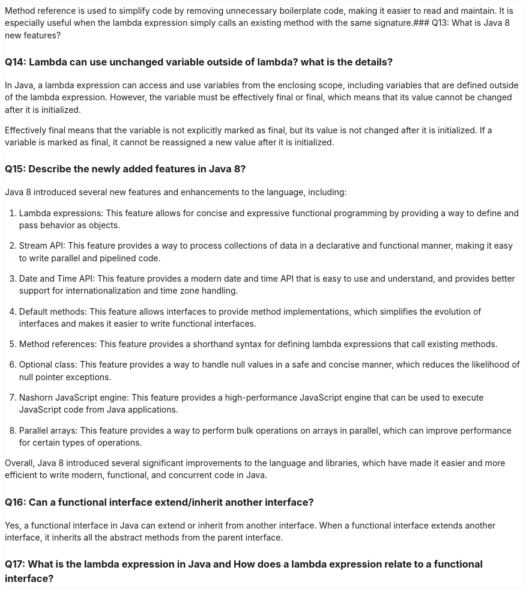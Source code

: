 Method reference is used to simplify code by removing unnecessary boilerplate code, making it easier to read and maintain. It is especially useful when the lambda expression simply calls an existing method with the same signature.### Q13: What is Java 8 new features?

### Q14: Lambda can use unchanged variable outside of lambda? what is the details?

In Java, a lambda expression can access and use variables from the enclosing scope, including variables that are defined outside of the lambda expression. However, the variable must be effectively final or final, which means that its value cannot be changed after it is initialized.

Effectively final means that the variable is not explicitly marked as final, but its value is not changed after it is initialized. If a variable is marked as final, it cannot be reassigned a new value after it is initialized.

### Q15: Describe the newly added features in Java 8?

Java 8 introduced several new features and enhancements to the language, including:

1.  Lambda expressions: This feature allows for concise and expressive functional programming by providing a way to define and pass behavior as objects.

2.  Stream API: This feature provides a way to process collections of data in a declarative and functional manner, making it easy to write parallel and pipelined code.

3.  Date and Time API: This feature provides a modern date and time API that is easy to use and understand, and provides better support for internationalization and time zone handling.

4.  Default methods: This feature allows interfaces to provide method implementations, which simplifies the evolution of interfaces and makes it easier to write functional interfaces.

5.  Method references: This feature provides a shorthand syntax for defining lambda expressions that call existing methods.

6.  Optional class: This feature provides a way to handle null values in a safe and concise manner, which reduces the likelihood of null pointer exceptions.

7.  Nashorn JavaScript engine: This feature provides a high-performance JavaScript engine that can be used to execute JavaScript code from Java applications.

8.  Parallel arrays: This feature provides a way to perform bulk operations on arrays in parallel, which can improve performance for certain types of operations.


Overall, Java 8 introduced several significant improvements to the language and libraries, which have made it easier and more efficient to write modern, functional, and concurrent code in Java.

### Q16: Can a functional interface extend/inherit another interface?

Yes, a functional interface in Java can extend or inherit from another interface. When a functional interface extends another interface, it inherits all the abstract methods from the parent interface.

### Q17: What is the lambda expression in Java and How does a lambda expression relate to a functional interface?
